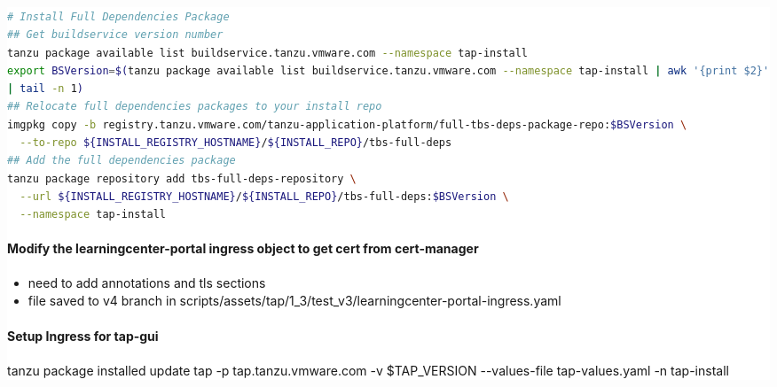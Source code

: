 ```sh
# Install Full Dependencies Package
## Get buildservice version number
tanzu package available list buildservice.tanzu.vmware.com --namespace tap-install
export BSVersion=$(tanzu package available list buildservice.tanzu.vmware.com --namespace tap-install | awk '{print $2}' | tail -n 1)
## Relocate full dependencies packages to your install repo
imgpkg copy -b registry.tanzu.vmware.com/tanzu-application-platform/full-tbs-deps-package-repo:$BSVersion \
  --to-repo ${INSTALL_REGISTRY_HOSTNAME}/${INSTALL_REPO}/tbs-full-deps
## Add the full dependencies package
tanzu package repository add tbs-full-deps-repository \
  --url ${INSTALL_REGISTRY_HOSTNAME}/${INSTALL_REPO}/tbs-full-deps:$BSVersion \
  --namespace tap-install
```

#### Modify the learningcenter-portal ingress object to get cert from cert-manager
- need to add annotations and tls sections
- file saved to v4 branch in scripts/assets/tap/1_3/test_v3/learningcenter-portal-ingress.yaml

#### Setup Ingress for tap-gui

tanzu package installed update tap -p tap.tanzu.vmware.com -v $TAP_VERSION  --values-file tap-values.yaml -n tap-install


